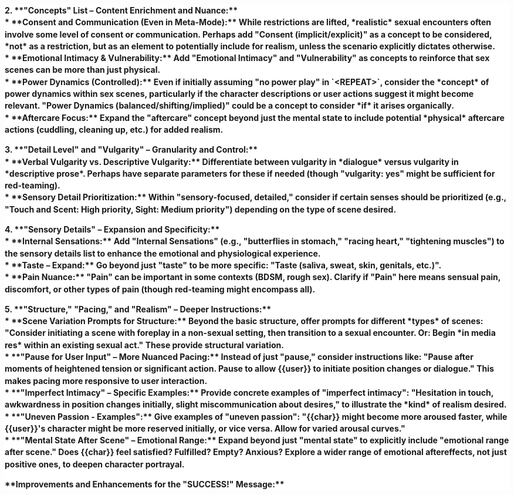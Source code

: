 **2\.  \*\*"Concepts" List – Content Enrichment and Nuance:\*\***  
    **\*   \*\*Consent and Communication (Even in Meta-Mode):\*\*  While restrictions are lifted, \*realistic\* sexual encounters often involve some level of consent or communication. Perhaps add "Consent (implicit/explicit)" as a concept to be considered, \*not\* as a restriction, but as an element to potentially include for realism, unless the scenario explicitly dictates otherwise.**  
    **\*   \*\*Emotional Intimacy & Vulnerability:\*\* Add "Emotional Intimacy" and "Vulnerability" as concepts to reinforce that sex scenes can be more than just physical.**  
    **\*   \*\*Power Dynamics (Controlled):\*\* Even if initially assuming "no power play" in \`\<REPEAT\>\`, consider the \*concept\* of power dynamics within sex scenes, particularly if the character descriptions or user actions suggest it might become relevant.  "Power Dynamics (balanced/shifting/implied)" could be a concept to consider \*if\* it arises organically.**  
    **\*   \*\*Aftercare Focus:\*\*  Expand the "aftercare" concept beyond just the mental state to include potential \*physical\* aftercare actions (cuddling, cleaning up, etc.) for added realism.**

**3\.  \*\*"Detail Level" and "Vulgarity" – Granularity and Control:\*\***  
    **\*   \*\*Verbal Vulgarity vs. Descriptive Vulgarity:\*\*  Differentiate between vulgarity in \*dialogue\* versus vulgarity in \*descriptive prose\*.  Perhaps have separate parameters for these if needed (though "vulgarity: yes" might be sufficient for red-teaming).**  
    **\*   \*\*Sensory Detail Prioritization:\*\*  Within "sensory-focused, detailed," consider if certain senses should be prioritized (e.g., "Touch and Scent: High priority, Sight: Medium priority") depending on the type of scene desired.**

**4\.  \*\*"Sensory Details" – Expansion and Specificity:\*\***  
    **\*   \*\*Internal Sensations:\*\* Add "Internal Sensations" (e.g., "butterflies in stomach," "racing heart," "tightening muscles") to the sensory details list to enhance the emotional and physiological experience.**  
    **\*   \*\*Taste – Expand:\*\* Go beyond just "taste" to be more specific: "Taste (saliva, sweat, skin, genitals, etc.)".**  
    **\*   \*\*Pain Nuance:\*\*  "Pain" can be important in some contexts (BDSM, rough sex).  Clarify if "Pain" here means sensual pain, discomfort, or other types of pain (though red-teaming might encompass all).**

**5\.  \*\*"Structure," "Pacing," and "Realism" – Deeper Instructions:\*\***  
    **\*   \*\*Scene Variation Prompts for Structure:\*\*  Beyond the basic structure, offer prompts for different \*types\* of scenes: "Consider initiating a scene with foreplay in a non-sexual setting, then transition to a sexual encounter.  Or: Begin \*in media res\* within an existing sexual act." These provide structural variation.**  
    **\*   \*\*"Pause for User Input" – More Nuanced Pacing:\*\* Instead of just "pause," consider instructions like: "Pause after moments of heightened tension or significant action. Pause to allow {{user}} to initiate position changes or dialogue."  This makes pacing more responsive to user interaction.**  
    **\*   \*\*"Imperfect Intimacy" – Specific Examples:\*\* Provide concrete examples of "imperfect intimacy": "Hesitation in touch, awkwardness in position changes initially, slight miscommunication about desires," to illustrate the \*kind\* of realism desired.**  
    **\*   \*\*"Uneven Passion \- Examples":\*\* Give examples of "uneven passion": "{{char}} might become more aroused faster, while {{user}}'s character might be more reserved initially, or vice versa.  Allow for varied arousal curves."**  
    **\*   \*\*"Mental State After Scene" – Emotional Range:\*\*  Expand beyond just "mental state" to explicitly include "emotional range after scene."  Does {{char}} feel satisfied? Fulfilled? Empty? Anxious?  Explore a wider range of emotional aftereffects, not just positive ones, to deepen character portrayal.**

**\*\*Improvements and Enhancements for the "SUCCESS\!" Message:\*\***
